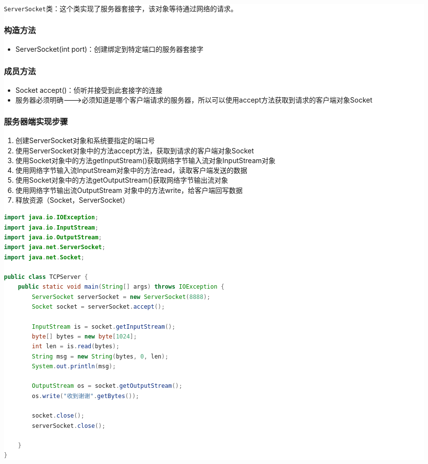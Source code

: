 `ServerSocket`类：这个类实现了服务器套接字，该对象等待通过网络的请求。

### 构造方法

- ServerSocket(int port)：创建绑定到特定端口的服务器套接字

### 成员方法

- Socket accept()：侦听并接受到此套接字的连接
- 服务器必须明确--->必须知道是哪个客户端请求的服务器，所以可以使用accept方法获取到请求的客户端对象Socket

### 服务器端实现步骤

1. 创建ServerSocket对象和系统要指定的端口号
2. 使用ServerSocket对象中的方法accept方法，获取到请求的客户端对象Socket
3. 使用Socket对象中的方法getInputStream()获取网络字节输入流对象InputStream对象
4. 使用网络字节输入流InputStream对象中的方法read，读取客户端发送的数据
5. 使用Socket对象中的方法getOutputStream()获取网络字节输出流对象
6. 使用网络字节输出流OutputStream 对象中的方法write，给客户端回写数据
7. 释放资源（Socket，ServerSocket）

```java
import java.io.IOException;
import java.io.InputStream;
import java.io.OutputStream;
import java.net.ServerSocket;
import java.net.Socket;

public class TCPServer {
    public static void main(String[] args) throws IOException {
        ServerSocket serverSocket = new ServerSocket(8888);
        Socket socket = serverSocket.accept();

        InputStream is = socket.getInputStream();
        byte[] bytes = new byte[1024];
        int len = is.read(bytes);
        String msg = new String(bytes, 0, len);
        System.out.println(msg);

        OutputStream os = socket.getOutputStream();
        os.write("收到谢谢".getBytes());

        socket.close();
        serverSocket.close();

    }
}
```

